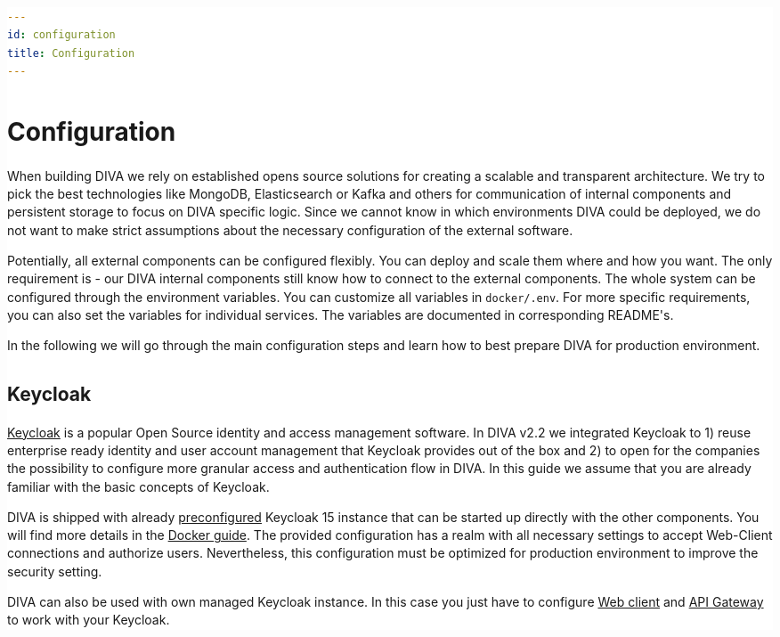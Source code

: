 ```yaml
---
id: configuration
title: Configuration
---
```


# Configuration

When building DIVA we rely on established opens source solutions for creating a scalable and transparent architecture.
We try to pick the best technologies like MongoDB, Elasticsearch or Kafka and others for communication of internal 
components and persistent storage to focus on DIVA specific logic. Since we cannot know in which environments DIVA could 
be deployed, we do not want to make strict assumptions about the necessary configuration of the external software.

Potentially, all external components can be configured flexibly. You can deploy and scale them where and how you want.
The only requirement is - our DIVA internal components still know how to connect to the external components.
The whole system can be configured through the environment variables. 
You can customize all variables in `docker/.env`. For more specific requirements, you can also set the variables for individual services. 
The variables are documented in corresponding README's.

In the following we will go through the main configuration steps and learn how to best prepare DIVA for production environment.

## Keycloak

[Keycloak](https://www.keycloak.org/) is a popular Open Source identity and access management software. In DIVA v2.2 we
integrated Keycloak to 1) reuse enterprise ready identity and user account management that Keycloak provides out of the box and
2) to open for the companies the possibility to configure more granular access and authentication flow in DIVA. 
In this guide we assume that you are already familiar with the basic concepts of Keycloak.

DIVA is shipped with already [preconfigured](https://github.com/FraunhoferISST/diva/blob/main/core/keycloak/default-realm.json)
Keycloak 15 instance that can be started up directly with the other components. You will
find more details in the [Docker guide](docker). The provided configuration has a realm with all necessary
settings to accept Web-Client connections and authorize users. Nevertheless, this configuration must be optimized for
production environment to improve the security setting.

DIVA can also be used with own managed Keycloak instance. In this case you just have to configure [Web client](#web-client) and
[API Gateway](#kong-gateway) to work with your Keycloak.
